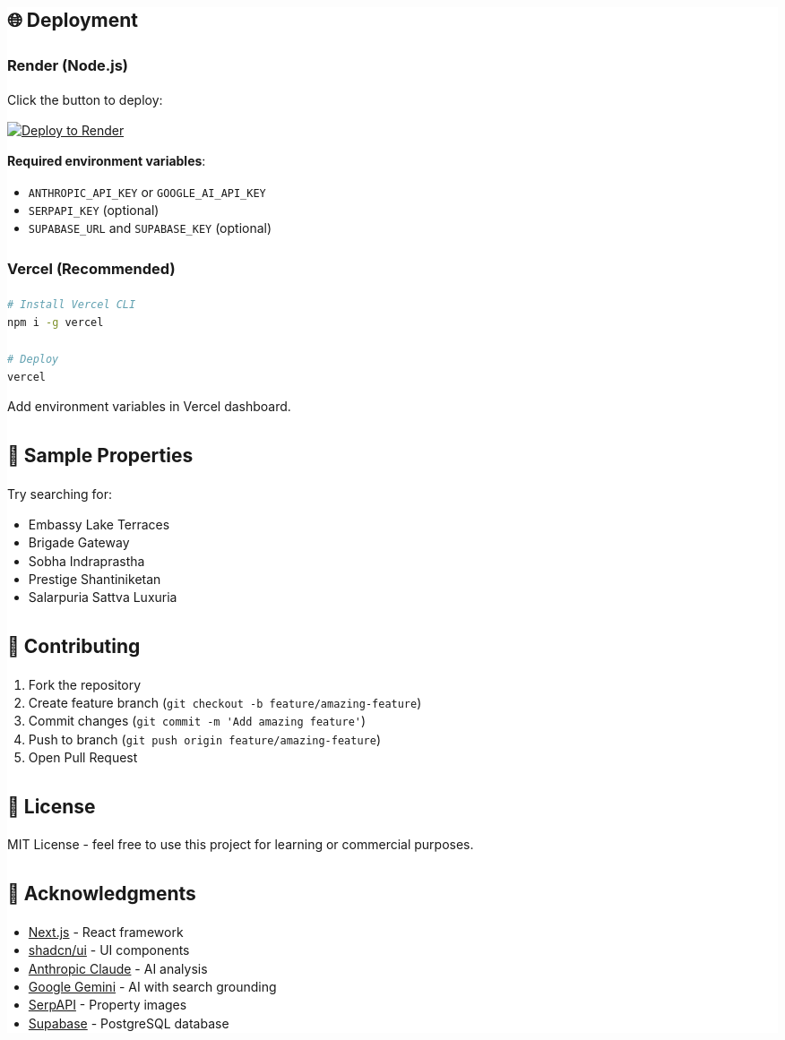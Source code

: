 ## 🌐 Deployment

### Render (Node.js)

Click the button to deploy:

[![Deploy to Render](https://render.com/images/deploy-to-render-button.svg)](https://render.com/deploy)

**Required environment variables**:
- `ANTHROPIC_API_KEY` or `GOOGLE_AI_API_KEY`
- `SERPAPI_KEY` (optional)
- `SUPABASE_URL` and `SUPABASE_KEY` (optional)

### Vercel (Recommended)

```bash
# Install Vercel CLI
npm i -g vercel

# Deploy
vercel
```

Add environment variables in Vercel dashboard.

## 📝 Sample Properties

Try searching for:
- Embassy Lake Terraces
- Brigade Gateway
- Sobha Indraprastha
- Prestige Shantiniketan
- Salarpuria Sattva Luxuria

## 🤝 Contributing

1. Fork the repository
2. Create feature branch (`git checkout -b feature/amazing-feature`)
3. Commit changes (`git commit -m 'Add amazing feature'`)
4. Push to branch (`git push origin feature/amazing-feature`)
5. Open Pull Request

## 📄 License

MIT License - feel free to use this project for learning or commercial purposes.

## 🙏 Acknowledgments

- [Next.js](https://nextjs.org) - React framework
- [shadcn/ui](https://ui.shadcn.com) - UI components
- [Anthropic Claude](https://www.anthropic.com) - AI analysis
- [Google Gemini](https://ai.google.dev) - AI with search grounding
- [SerpAPI](https://serpapi.com) - Property images
- [Supabase](https://supabase.com) - PostgreSQL database
